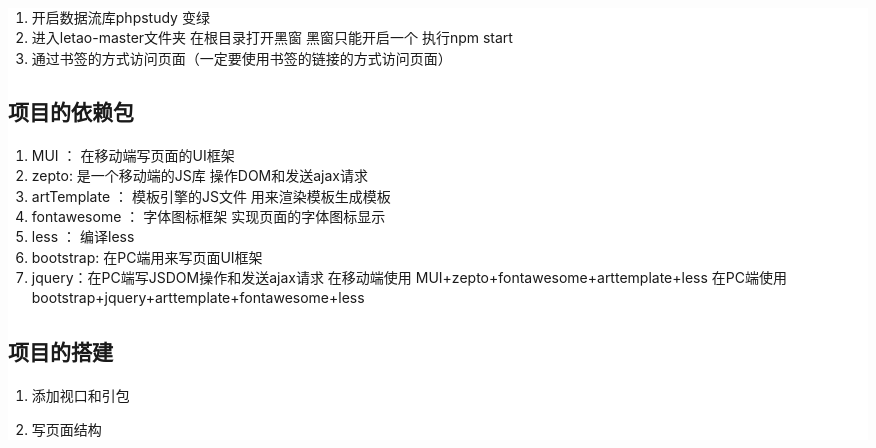   1. 开启数据流库phpstudy  变绿
  2. 进入letao-master文件夹 在根目录打开黑窗  黑窗只能开启一个 执行npm start
  3. 通过书签的方式访问页面（一定要使用书签的链接的方式访问页面）

## 项目的依赖包 

  1. MUI ： 在移动端写页面的UI框架
  2. zepto: 是一个移动端的JS库 操作DOM和发送ajax请求 
  3. artTemplate ： 模板引擎的JS文件  用来渲染模板生成模板
  4. fontawesome ： 字体图标框架  实现页面的字体图标显示
  5. less ： 编译less 
  6. bootstrap: 在PC端用来写页面UI框架
  7. jquery：在PC端写JSDOM操作和发送ajax请求
    在移动端使用 MUI+zepto+fontawesome+arttemplate+less
    在PC端使用 bootstrap+jquery+arttemplate+fontawesome+less


## 项目的搭建

1. 添加视口和引包
    <!-- 添加视口 -->
    <meta name="viewport" content="width=device-width, user-scalable=no, initial-scale=1.0, maximum-scale=1.0, minimum-scale=1.0">  
    <title>自己写的乐淘移动端首页</title>
    <!-- 1. 为了实现屏幕适配在最上面先引入rem动态改变根元素字体大小的js -->
    <script src="js/rem.js"></script>
    <!-- 2. 引入MUI的CSS文件 -->
    <link rel="stylesheet" href="lib/mui/css/mui.css">
    <!-- 3. 引入字体图标的CSS文件 -->
    <link rel="stylesheet" href="lib/fontAwesome/css/font-awesome.css">
    <!-- 4. 引入自己主页的less文件 注意rel="stylesheet/less" -->
    <link rel="stylesheet/less" href="less/index.less">
    <!-- 5. 引入less的编译器文件 -->
    <script src="lib/less/less.js"></script>
    <!-- 1. 引入zepto的JS -->
    <script src="lib/zepto/zepto.min.js"></script>
    <!-- 2. 引入MUI的JS文件 -->
    <script src="lib/mui/js/mui.js"></script>
    <!-- 3. 引入模板引擎的JS文件 注意 引入template-web.js-->
    <script src="lib/artTemplate/template-web.js"></script>
    <!-- 4. 引入自己主页的js文件 -->
    <script src="js/index.js"></script>

2. 写页面结构
      <!-- 头部区域 -->
      <header id="header">
      </header>
      <!-- 中间的主体区域 -->
      <main id="main">
        <!-- 轮播图区域 -->
        <section id="slide"></section>
        <!-- 导航区域 -->
        <nav id="nav"></nav>
        <!-- 广告区域 -->
        <section id="banner"></section>
        <!-- 品牌专区 -->
        <section id="brand"></section>
        <!-- 运动生活专区 -->
        <section id="sport"></section>
        <!-- 女士专区 -->
        <section id="women"></section>
        <!-- 男士专区 -->
        <section id="men"></section>  
      </main>